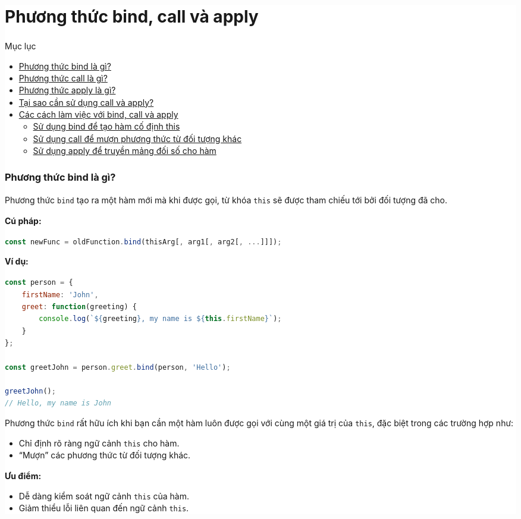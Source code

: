 # Phương thức bind, call và apply

Mục lục

* [Phương thức bind là gì?](phuong-thuc-bind-call-va-apply.md#phuong-thuc-bind-la-gi)
* [Phương thức call là gì?](phuong-thuc-bind-call-va-apply.md#phuong-thuc-call-la-gi)
* [Phương thức apply là gì?](phuong-thuc-bind-call-va-apply.md#phuong-thuc-apply-la-gi)
* [Tại sao cần sử dụng call và apply?](phuong-thuc-bind-call-va-apply.md#tai-sao-can-su-dung-call-va-apply)
* [Các cách làm việc với bind, call và apply](phuong-thuc-bind-call-va-apply.md#cac-cach-lam-viec-voi-bind-call-va-apply)
  * [Sử dụng bind để tạo hàm cố định this](phuong-thuc-bind-call-va-apply.md#su-dung-bind-de-tao-ham-co-dinh-this)
  * [Sử dụng call để mượn phương thức từ đối tượng khác](phuong-thuc-bind-call-va-apply.md#su-dung-call-de-muon-phuong-thuc-tu-doi-tuong-khac)
  * [Sử dụng apply để truyền mảng đối số cho hàm](phuong-thuc-bind-call-va-apply.md#su-dung-apply-de-truyen-mang-doi-so-cho-ham)

### Phương thức bind là gì?

Phương thức `bind` tạo ra một hàm mới mà khi được gọi, từ khóa `this` sẽ được tham chiếu tới bởi đối tượng đã cho.

**Cú pháp:**

```js
const newFunc = oldFunction.bind(thisArg[, arg1[, arg2[, ...]]]);
```

**Ví dụ:**

```javascript
const person = {
    firstName: 'John',
    greet: function(greeting) {
        console.log(`${greeting}, my name is ${this.firstName}`);
    }
};

const greetJohn = person.greet.bind(person, 'Hello');

greetJohn();
// Hello, my name is John
```

Phương thức `bind` rất hữu ích khi bạn cần một hàm luôn được gọi với cùng một giá trị của `this`, đặc biệt trong các trường hợp như:

* Chỉ định rõ ràng ngữ cảnh `this` cho hàm.
* “Mượn” các phương thức từ đối tượng khác.

**Ưu điểm:**

* Dễ dàng kiểm soát ngữ cảnh `this` của hàm.
* Giảm thiểu lỗi liên quan đến ngữ cảnh `this`.
